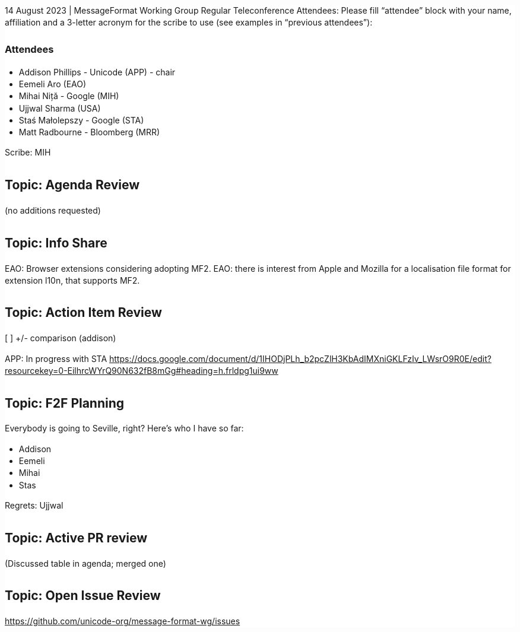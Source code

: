 14 August 2023 | MessageFormat Working Group Regular Teleconference
Attendees:
Please fill “attendee” block with your name, affiliation and a 3-letter acronym for the scribe to use (see examples in “previous attendees”):

### Attendees

- Addison Phillips - Unicode (APP) - chair
- Eemeli Aro (EAO)
- Mihai Niță - Google (MIH)
- Ujjwal Sharma (USA)
- Staś Małolepszy - Google (STA)
- Matt Radbourne - Bloomberg (MRR)

Scribe: MIH

## Topic: Agenda Review

(no additions requested)

## Topic: Info Share

EAO: Browser extensions considering adopting MF2.
EAO: there is interest from Apple and Mozilla for a localisation file format for extension l10n, that supports MF2.

## Topic: Action Item Review

[ ] +/- comparison (addison)

APP: In progress with STA https://docs.google.com/document/d/1IHODjPLh_b2pcZlH3KbAdIMXniGKLFzIv_LWsrO9R0E/edit?resourcekey=0-EilhrcWYrQ90N632fB8mGg#heading=h.frldpg1ui9ww

## Topic: F2F Planning

Everybody is going to Seville, right? Here’s who I have so far:

- Addison
- Eemeli
- Mihai
- Stas

Regrets: Ujjwal

## Topic: Active PR review

(Discussed table in agenda; merged one)

## Topic: Open Issue Review

https://github.com/unicode-org/message-format-wg/issues
